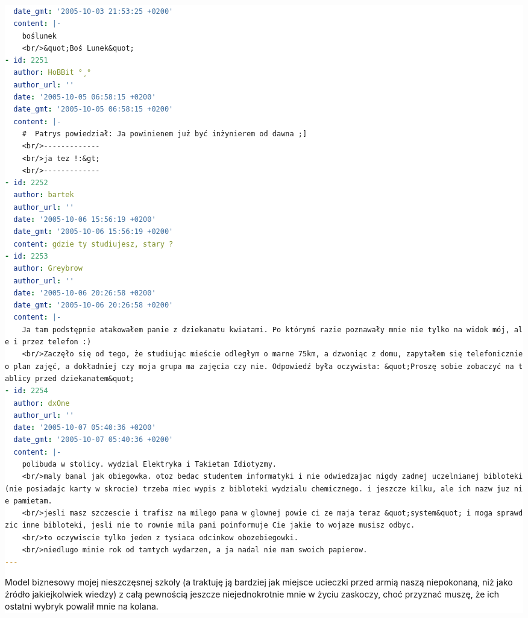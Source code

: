 ```yaml
  date_gmt: '2005-10-03 21:53:25 +0200'
  content: |-
    boślunek
    <br/>&quot;Boś Lunek&quot;
- id: 2251
  author: HoBBit °¸°
  author_url: ''
  date: '2005-10-05 06:58:15 +0200'
  date_gmt: '2005-10-05 06:58:15 +0200'
  content: |-
    #  Patrys powiedział: Ja powinienem już być inżynierem od dawna ;]
    <br/>-------------
    <br/>ja tez !:&gt;
    <br/>-------------
- id: 2252
  author: bartek
  author_url: ''
  date: '2005-10-06 15:56:19 +0200'
  date_gmt: '2005-10-06 15:56:19 +0200'
  content: gdzie ty studiujesz, stary ?
- id: 2253
  author: Greybrow
  author_url: ''
  date: '2005-10-06 20:26:58 +0200'
  date_gmt: '2005-10-06 20:26:58 +0200'
  content: |-
    Ja tam podstępnie atakowałem panie z dziekanatu kwiatami. Po którymś razie poznawały mnie nie tylko na widok mój, ale i przez telefon :)
    <br/>Zaczęło się od tego, że studiując mieście odległym o marne 75km, a dzwoniąc z domu, zapytałem się telefonicznie o plan zajęć, a dokładniej czy moja grupa ma zajęcia czy nie. Odpowiedź była oczywista: &quot;Proszę sobie zobaczyć na tablicy przed dziekanatem&quot;
- id: 2254
  author: dxOne
  author_url: ''
  date: '2005-10-07 05:40:36 +0200'
  date_gmt: '2005-10-07 05:40:36 +0200'
  content: |-
    polibuda w stolicy. wydzial Elektryka i Takietam Idiotyzmy.
    <br/>maly banal jak obiegowka. otoz bedac studentem informatyki i nie odwiedzajac nigdy zadnej uczelnianej bibloteki(nie posiadajc karty w skrocie) trzeba miec wypis z bibloteki wydzialu chemicznego. i jeszcze kilku, ale ich nazw juz nie pamietam.
    <br/>jesli masz szczescie i trafisz na milego pana w glownej powie ci ze maja teraz &quot;system&quot; i moga sprawdzic inne bibloteki, jesli nie to rownie mila pani poinformuje Cie jakie to wojaze musisz odbyc.
    <br/>to oczywiscie tylko jeden z tysiaca odcinkow obozebiegowki.
    <br/>niedlugo minie rok od tamtych wydarzen, a ja nadal nie mam swoich papierow.
---
```

<p>Model biznesowy mojej nieszczęsnej szkoły (a traktuję ją bardziej jak miejsce ucieczki przed armią naszą niepokonaną, niż jako źródło jakiejkolwiek wiedzy) z całą pewnością jeszcze niejednokrotnie mnie w życiu zaskoczy, choć przyznać muszę, że ich ostatni wybryk powalił mnie na kolana.</p>
